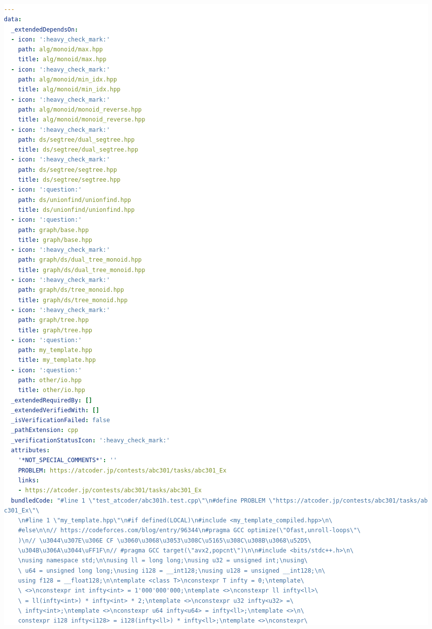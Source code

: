 ```yaml
---
data:
  _extendedDependsOn:
  - icon: ':heavy_check_mark:'
    path: alg/monoid/max.hpp
    title: alg/monoid/max.hpp
  - icon: ':heavy_check_mark:'
    path: alg/monoid/min_idx.hpp
    title: alg/monoid/min_idx.hpp
  - icon: ':heavy_check_mark:'
    path: alg/monoid/monoid_reverse.hpp
    title: alg/monoid/monoid_reverse.hpp
  - icon: ':heavy_check_mark:'
    path: ds/segtree/dual_segtree.hpp
    title: ds/segtree/dual_segtree.hpp
  - icon: ':heavy_check_mark:'
    path: ds/segtree/segtree.hpp
    title: ds/segtree/segtree.hpp
  - icon: ':question:'
    path: ds/unionfind/unionfind.hpp
    title: ds/unionfind/unionfind.hpp
  - icon: ':question:'
    path: graph/base.hpp
    title: graph/base.hpp
  - icon: ':heavy_check_mark:'
    path: graph/ds/dual_tree_monoid.hpp
    title: graph/ds/dual_tree_monoid.hpp
  - icon: ':heavy_check_mark:'
    path: graph/ds/tree_monoid.hpp
    title: graph/ds/tree_monoid.hpp
  - icon: ':heavy_check_mark:'
    path: graph/tree.hpp
    title: graph/tree.hpp
  - icon: ':question:'
    path: my_template.hpp
    title: my_template.hpp
  - icon: ':question:'
    path: other/io.hpp
    title: other/io.hpp
  _extendedRequiredBy: []
  _extendedVerifiedWith: []
  _isVerificationFailed: false
  _pathExtension: cpp
  _verificationStatusIcon: ':heavy_check_mark:'
  attributes:
    '*NOT_SPECIAL_COMMENTS*': ''
    PROBLEM: https://atcoder.jp/contests/abc301/tasks/abc301_Ex
    links:
    - https://atcoder.jp/contests/abc301/tasks/abc301_Ex
  bundledCode: "#line 1 \"test_atcoder/abc301h.test.cpp\"\n#define PROBLEM \"https://atcoder.jp/contests/abc301/tasks/abc301_Ex\"\
    \n#line 1 \"my_template.hpp\"\n#if defined(LOCAL)\n#include <my_template_compiled.hpp>\n\
    #else\n\n// https://codeforces.com/blog/entry/96344\n#pragma GCC optimize(\"Ofast,unroll-loops\"\
    )\n// \u3044\u307E\u306E CF \u3060\u3068\u3053\u308C\u5165\u308C\u308B\u3068\u52D5\
    \u304B\u306A\u3044\uFF1F\n// #pragma GCC target(\"avx2,popcnt\")\n\n#include <bits/stdc++.h>\n\
    \nusing namespace std;\n\nusing ll = long long;\nusing u32 = unsigned int;\nusing\
    \ u64 = unsigned long long;\nusing i128 = __int128;\nusing u128 = unsigned __int128;\n\
    using f128 = __float128;\n\ntemplate <class T>\nconstexpr T infty = 0;\ntemplate\
    \ <>\nconstexpr int infty<int> = 1'000'000'000;\ntemplate <>\nconstexpr ll infty<ll>\
    \ = ll(infty<int>) * infty<int> * 2;\ntemplate <>\nconstexpr u32 infty<u32> =\
    \ infty<int>;\ntemplate <>\nconstexpr u64 infty<u64> = infty<ll>;\ntemplate <>\n\
    constexpr i128 infty<i128> = i128(infty<ll>) * infty<ll>;\ntemplate <>\nconstexpr\
```